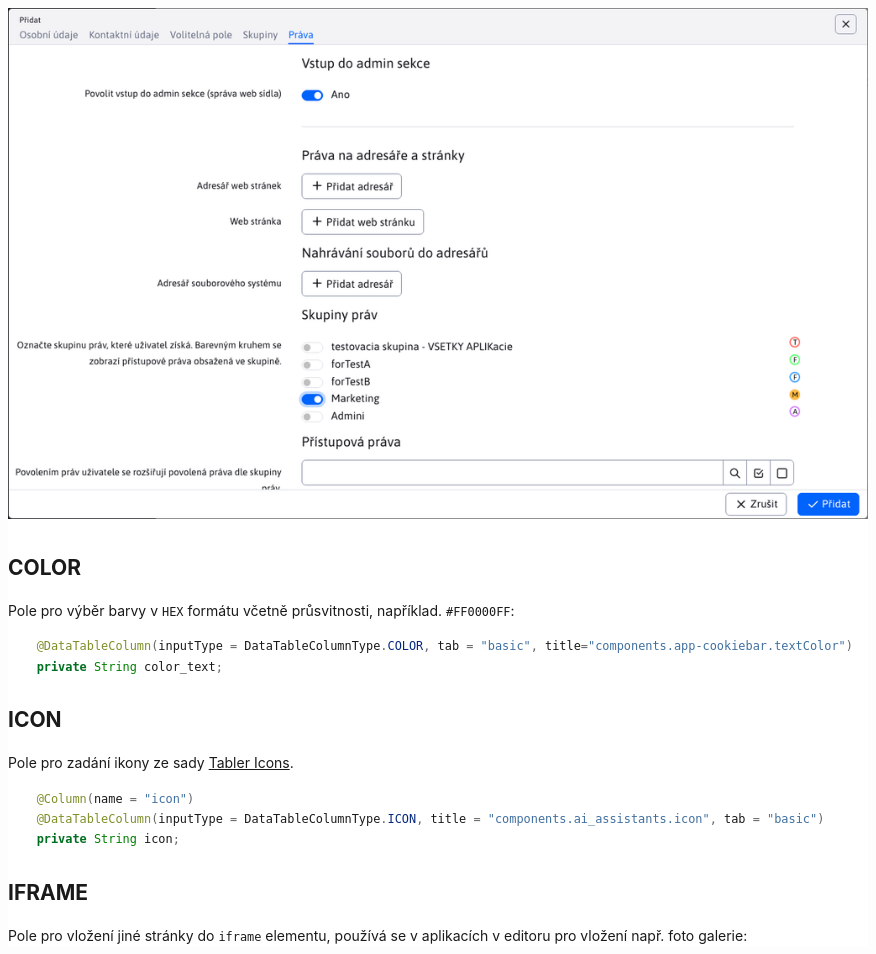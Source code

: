 ![](field-type-jstree.png)

## COLOR

Pole pro výběr barvy v `HEX` formátu včetně průsvitnosti, například. `#FF0000FF`:

```java
    @DataTableColumn(inputType = DataTableColumnType.COLOR, tab = "basic", title="components.app-cookiebar.textColor")
    private String color_text;
```

## ICON

Pole pro zadání ikony ze sady [Tabler Icons](https://tabler.io/icons/).

```java
    @Column(name = "icon")
    @DataTableColumn(inputType = DataTableColumnType.ICON, title = "components.ai_assistants.icon", tab = "basic")
    private String icon;
```

## IFRAME

Pole pro vložení jiné stránky do `iframe` elementu, používá se v aplikacích v editoru pro vložení např. foto galerie:
